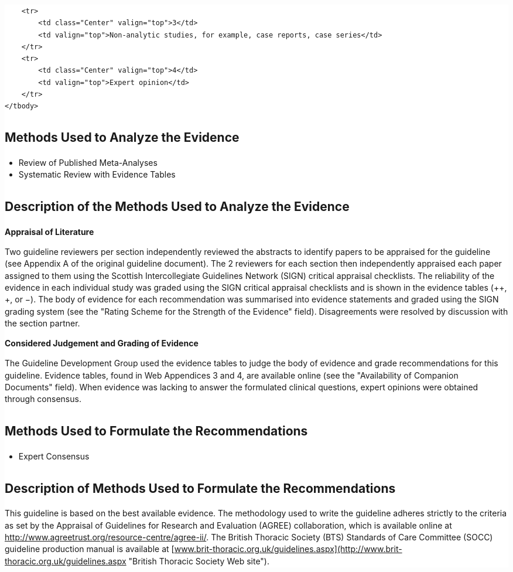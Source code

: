         <tr>
            <td class="Center" valign="top">3</td>
            <td valign="top">Non-analytic studies, for example, case reports, case series</td>
        </tr>
        <tr>
            <td class="Center" valign="top">4</td>
            <td valign="top">Expert opinion</td>
        </tr>
    </tbody>
</table></div>

## Methods Used to Analyze the Evidence

- Review of Published Meta-Analyses
- Systematic Review with Evidence Tables

## Description of the Methods Used to Analyze the Evidence



 **Appraisal of Literature**

Two guideline reviewers per section independently reviewed the abstracts to identify papers to be appraised for the guideline (see Appendix A of the original guideline document). The 2 reviewers for each section then independently appraised each paper assigned to them using the Scottish Intercollegiate Guidelines Network (SIGN) critical appraisal checklists. The reliability of the evidence in each individual study was graded using the SIGN critical appraisal checklists and is shown in the evidence tables (++, +, or −). The body of evidence for each recommendation was summarised into evidence statements and graded using the SIGN grading system (see the "Rating Scheme for the Strength of the Evidence" field). Disagreements were resolved by discussion with the section partner.

**Considered Judgement and Grading of Evidence**

The Guideline Development Group used the evidence tables to judge the body of evidence and grade recommendations for this guideline. Evidence tables, found in Web Appendices 3 and 4, are available online (see the "Availability of Companion Documents" field). When evidence was lacking to answer the formulated clinical questions, expert opinions were obtained through consensus.

## Methods Used to Formulate the Recommendations

- Expert Consensus

## Description of Methods Used to Formulate the Recommendations



This guideline is based on the best available evidence. The methodology used to write the guideline adheres strictly to the criteria as set by the Appraisal of Guidelines for Research and Evaluation (AGREE) collaboration, which is available online at <http://www.agreetrust.org/resource-centre/agree-ii/>. The British Thoracic Society (BTS) Standards of Care Committee (SOCC) guideline production manual is available at [www.brit-thoracic.org.uk/guidelines.aspx](http://www.brit-thoracic.org.uk/guidelines.aspx "British Thoracic Society Web site").

